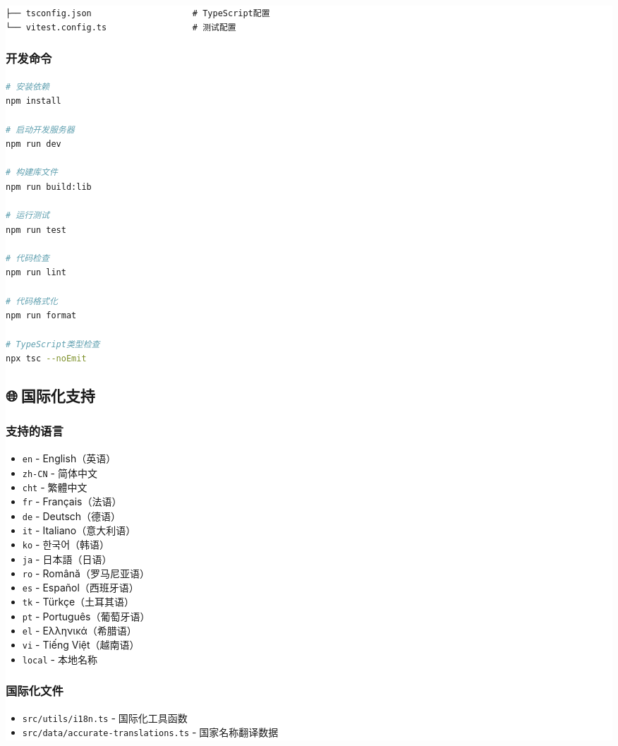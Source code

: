 ```
├── tsconfig.json                    # TypeScript配置
└── vitest.config.ts                 # 测试配置
```

### 开发命令
```bash
# 安装依赖
npm install

# 启动开发服务器
npm run dev

# 构建库文件
npm run build:lib

# 运行测试
npm run test

# 代码检查
npm run lint

# 代码格式化
npm run format

# TypeScript类型检查
npx tsc --noEmit
```

## 🌐 国际化支持

### 支持的语言
- `en` - English（英语）
- `zh-CN` - 简体中文
- `cht` - 繁體中文
- `fr` - Français（法语）
- `de` - Deutsch（德语）
- `it` - Italiano（意大利语）
- `ko` - 한국어（韩语）
- `ja` - 日本語（日语）
- `ro` - Română（罗马尼亚语）
- `es` - Español（西班牙语）
- `tk` - Türkçe（土耳其语）
- `pt` - Português（葡萄牙语）
- `el` - Ελληνικά（希腊语）
- `vi` - Tiếng Việt（越南语）
- `local` - 本地名称

### 国际化文件
- `src/utils/i18n.ts` - 国际化工具函数
- `src/data/accurate-translations.ts` - 国家名称翻译数据
